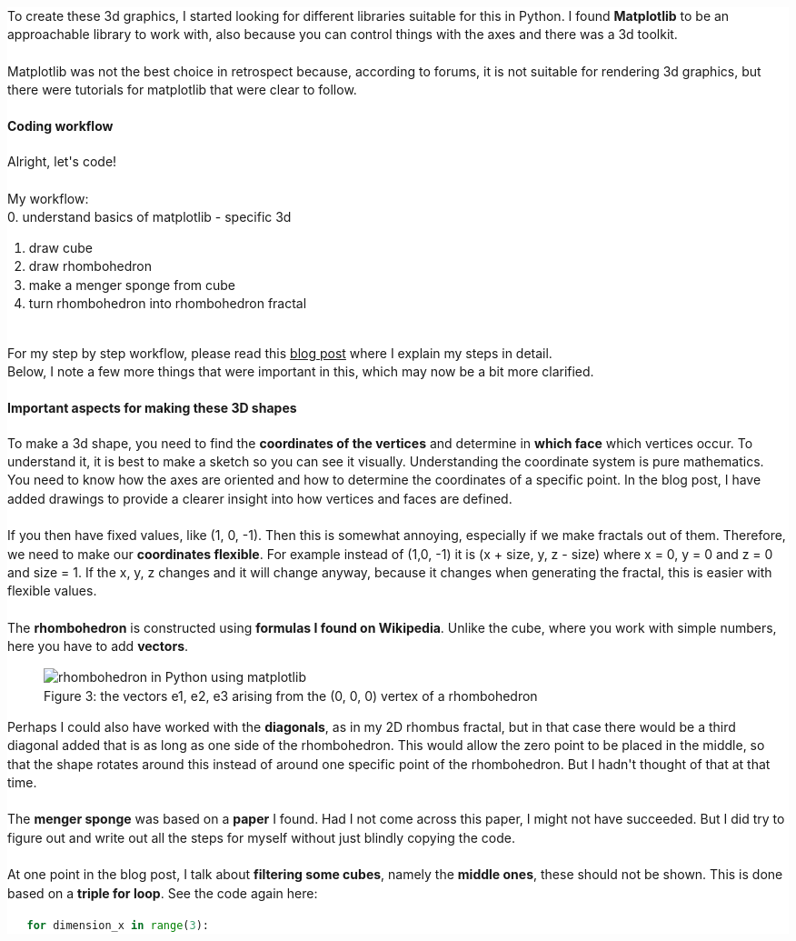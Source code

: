 To create these 3d graphics, I started looking for different libraries suitable for this in Python. I found **Matplotlib** to be an approachable library to work with, also because you can control things with the axes and there was a 3d toolkit. 
\
\
Matplotlib was not the best choice in retrospect because, according to forums, it is not suitable for rendering 3d graphics, but there were tutorials for matplotlib that were clear to follow.

#### Coding workflow
Alright, let's code!
\
\
My workflow:
\
0. understand basics of matplotlib - specific 3d
1. draw cube
2. draw rhombohedron
3. make a menger sponge from cube
4. turn rhombohedron into rhombohedron fractal
<br><br>

For my step by step workflow, please read this <a href="/post-9/">blog post</a> where I explain my steps in detail. 
\
Below, I note a few more things that were important in this, which may now be a bit more clarified.

#### Important aspects for making these 3D shapes
To make a 3d shape, you need to find the **coordinates of the vertices** and determine in **which face** which vertices occur. To understand it, it is best to make a sketch so you can see it visually. Understanding the coordinate system is pure mathematics. You need to know how the axes are oriented and how to determine the coordinates of a specific point. In the blog post, I have added drawings to provide a clearer insight into how vertices and faces are defined.
\
\
If you then have fixed values, like (1, 0, -1). Then this is somewhat annoying, especially if we make fractals out of them. Therefore, we need to make our **coordinates flexible**. For example instead of (1,0, -1) it is (x + size, y, z - size) where x = 0, y = 0 and z = 0 and size = 1. If the x, y, z changes and it will change anyway, because it changes when generating the fractal, this is easier with flexible values.
\
\
The **rhombohedron** is constructed using **formulas I found on Wikipedia**. Unlike the cube, where you work with simple numbers, here you have to add **vectors**.
<figure>
  <img src="/rhombohedron/rhombohedron2_step4.svg" alt="rhombohedron in Python using matplotlib" title="Rhombohedron">
  <figcaption>Figure 3: the vectors e1, e2, e3 arising from the (0, 0, 0) vertex of a rhombohedron</figcaption>
</figure>

Perhaps I could also have worked with the **diagonals**, as in my 2D rhombus fractal, but in that case there would be a third diagonal added that is as long as one side of the rhombohedron. This would allow the zero point to be placed in the middle, so that the shape rotates around this instead of around one specific point of the rhombohedron. But I hadn't thought of that at that time.
\
\
The **menger sponge** was based on a **paper** I found. Had I not come across this paper, I might not have succeeded. But I did try to figure out and write out all the steps for myself without just blindly copying the code.
\
\
At one point in the blog post, I talk about **filtering some cubes**, namely the **middle ones**, these should not be shown. This is done based on a **triple for loop**. See the code again here:
```python
   for dimension_x in range(3):
```